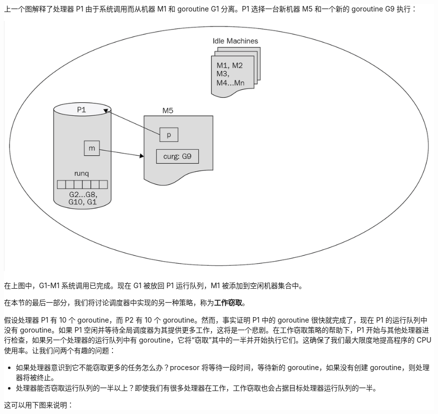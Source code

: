 上一个图解释了处理器 P1 由于系统调用而从机器 M1 和 goroutine G1 分离。P1 选择一台新机器 M5 和一个新的 goroutine G9 执行：

![](img/d547d370-30c7-4e37-b22a-28b74e49ea40.png)

在上图中，G1-M1 系统调用已完成。现在 G1 被放回 P1 运行队列，M1 被添加到空闲机器集合中。

在本节的最后一部分，我们将讨论调度器中实现的另一种策略，称为**工作窃取**。

假设处理器 P1 有 10 个 goroutine，而 P2 有 10 个 goroutine。然而，事实证明 P1 中的 goroutine 很快就完成了，现在 P1 的运行队列中没有 goroutine。如果 P1 空闲并等待全局调度器为其提供更多工作，这将是一个悲剧。在工作窃取策略的帮助下，P1 开始与其他处理器进行检查，如果另一个处理器的运行队列中有 goroutine，它将“窃取”其中的一半并开始执行它们。这确保了我们最大限度地提高程序的 CPU 使用率。让我们问两个有趣的问题：

*   如果处理器意识到它不能窃取更多的任务怎么办？procesor 将等待一段时间，等待新的 goroutine，如果没有创建 goroutine，则处理器将被终止。
*   处理器能否窃取运行队列的一半以上？即使我们有很多处理器在工作，工作窃取也会占据目标处理器运行队列的一半。

这可以用下图来说明：
